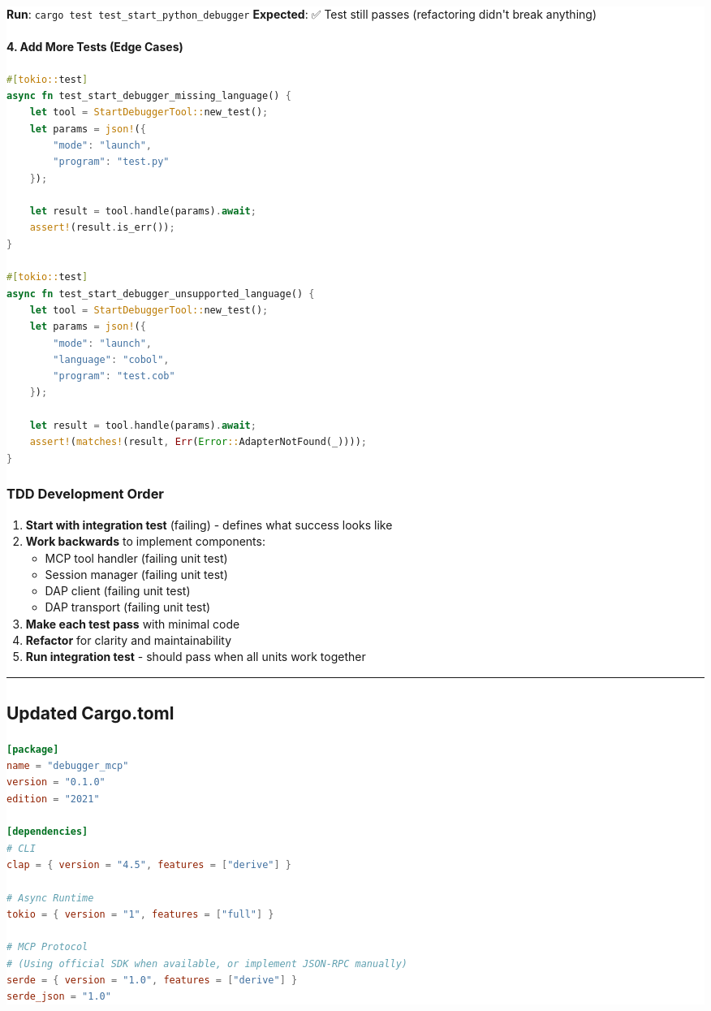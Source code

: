 **Run**: `cargo test test_start_python_debugger`
**Expected**: ✅ Test still passes (refactoring didn't break anything)

#### 4. Add More Tests (Edge Cases)

```rust
#[tokio::test]
async fn test_start_debugger_missing_language() {
    let tool = StartDebuggerTool::new_test();
    let params = json!({
        "mode": "launch",
        "program": "test.py"
    });

    let result = tool.handle(params).await;
    assert!(result.is_err());
}

#[tokio::test]
async fn test_start_debugger_unsupported_language() {
    let tool = StartDebuggerTool::new_test();
    let params = json!({
        "mode": "launch",
        "language": "cobol",
        "program": "test.cob"
    });

    let result = tool.handle(params).await;
    assert!(matches!(result, Err(Error::AdapterNotFound(_))));
}
```

### TDD Development Order

1. **Start with integration test** (failing) - defines what success looks like
2. **Work backwards** to implement components:
   - MCP tool handler (failing unit test)
   - Session manager (failing unit test)
   - DAP client (failing unit test)
   - DAP transport (failing unit test)
3. **Make each test pass** with minimal code
4. **Refactor** for clarity and maintainability
5. **Run integration test** - should pass when all units work together

---

## Updated Cargo.toml

```toml
[package]
name = "debugger_mcp"
version = "0.1.0"
edition = "2021"

[dependencies]
# CLI
clap = { version = "4.5", features = ["derive"] }

# Async Runtime
tokio = { version = "1", features = ["full"] }

# MCP Protocol
# (Using official SDK when available, or implement JSON-RPC manually)
serde = { version = "1.0", features = ["derive"] }
serde_json = "1.0"
```